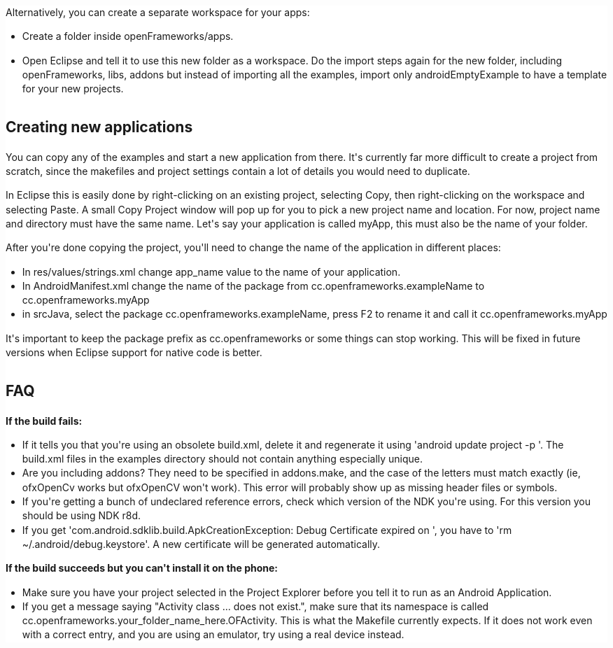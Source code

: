 Alternatively, you can create a separate workspace for your apps:

- Create a folder inside openFrameworks/apps.

- Open Eclipse and tell it to use this new folder as a workspace. Do the import steps again for the new folder, including openFrameworks, libs, addons but instead of importing all the examples, import only androidEmptyExample to have a template for your new projects.

Creating new applications
-------------------------

You can copy any of the examples and start a new application from there. It's currently far more difficult to create a project from scratch, since the makefiles and project settings contain a lot of details you would need to duplicate.

In Eclipse this is easily done by right-clicking on an existing project, selecting Copy, then right-clicking on the workspace and selecting Paste. A small Copy Project window will pop up for you to pick a new project name and location. For now, project name and directory must have the same name. Let's say your application is called myApp, this must also be the name of your folder.

After you're done copying the project, you'll need to change the name of the application in different places:
- In res/values/strings.xml change app_name value to the name of your application.
- In AndroidManifest.xml change the name of the package from cc.openframeworks.exampleName to cc.openframeworks.myApp  
- in srcJava, select the package cc.openframeworks.exampleName, press F2 to rename it and call it cc.openframeworks.myApp

It's important to keep the package prefix as cc.openframeworks or some things can stop working. This will be fixed in future versions when Eclipse support for native code is better.

FAQ
---

**If the build fails:**

- If it tells you that you're using an obsolete build.xml, delete it and regenerate it using 'android update project -p <path-to-project>'. The build.xml files in the examples directory should not contain anything especially unique.
- Are you including addons? They need to be specified in addons.make, and the case of the letters must match exactly (ie, ofxOpenCv works but ofxOpenCV won't work). This error will probably show up as missing header files or symbols.
- If you're getting a bunch of undeclared reference errors, check which version of the NDK you're using. For this version you should be using NDK r8d.
- If you get 'com.android.sdklib.build.ApkCreationException: Debug Certificate expired on <date>', you have to 'rm ~/.android/debug.keystore'. A new certificate will be generated automatically.


**If the build succeeds but you can't install it on the phone:**

- Make sure you have your project selected in the Project Explorer before you tell it to run as an Android Application.
- If you get a message saying "Activity class ... does not exist.", make sure that its namespace is called cc.openframeworks.your_folder_name_here.OFActivity. This is what the Makefile currently expects. If it does not work even with a correct entry, and you are using an emulator, try using a real device instead.
